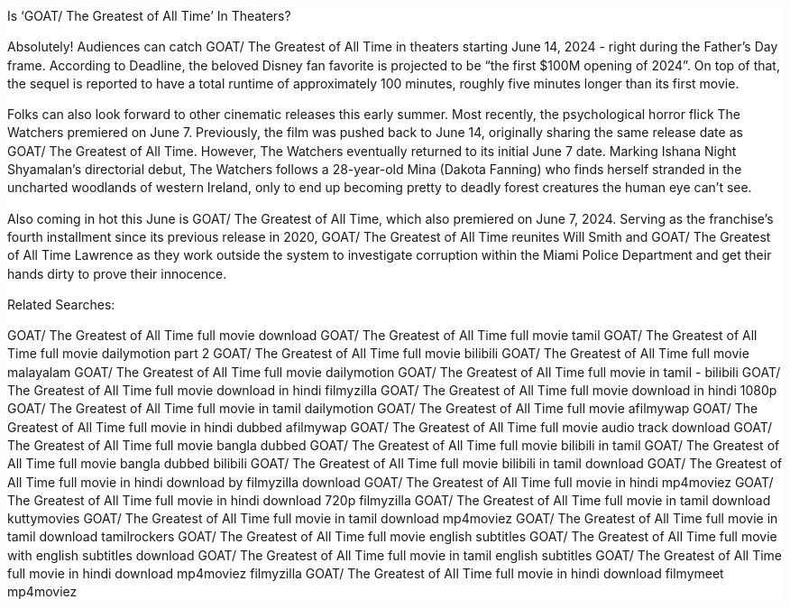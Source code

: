 Is ‘GOAT/ The Greatest of All Time’ In Theaters?

Absolutely! Audiences can catch GOAT/ The Greatest of All Time in theaters starting June 14, 2024 - right during the Father’s Day frame. According to Deadline, the beloved Disney fan favorite is projected to be “the first $100M opening of 2024”. On top of that, the sequel is reported to have a total runtime of approximately 100 minutes, roughly five minutes longer than its first movie.

Folks can also look forward to other cinematic releases this early summer. Most recently, the psychological horror flick The Watchers premiered on June 7. Previously, the film was pushed back to June 14, originally sharing the same release date as GOAT/ The Greatest of All Time. However, The Watchers eventually returned to its initial June 7 date. Marking Ishana Night Shyamalan’s directorial debut, The Watchers follows a 28-year-old Mina (Dakota Fanning) who finds herself stranded in the uncharted woodlands of western Ireland, only to end up becoming pretty to deadly forest creatures the human eye can’t see.

Also coming in hot this June is GOAT/ The Greatest of All Time, which also premiered on June 7, 2024. Serving as the franchise’s fourth installment since its previous release in 2020, GOAT/ The Greatest of All Time reunites Will Smith and GOAT/ The Greatest of All Time Lawrence as they work outside the system to investigate corruption within the Miami Police Department and get their hands dirty to prove their innocence.


Related Searches:

GOAT/ The Greatest of All Time full movie download
GOAT/ The Greatest of All Time full movie tamil
GOAT/ The Greatest of All Time full movie dailymotion part 2
GOAT/ The Greatest of All Time full movie bilibili
GOAT/ The Greatest of All Time full movie malayalam
GOAT/ The Greatest of All Time full movie dailymotion
GOAT/ The Greatest of All Time full movie in tamil - bilibili
GOAT/ The Greatest of All Time full movie download in hindi filmyzilla
GOAT/ The Greatest of All Time full movie download in hindi 1080p
GOAT/ The Greatest of All Time full movie in tamil dailymotion
GOAT/ The Greatest of All Time full movie afilmywap
GOAT/ The Greatest of All Time full movie in hindi dubbed afilmywap
GOAT/ The Greatest of All Time full movie audio track download
GOAT/ The Greatest of All Time full movie bangla dubbed
GOAT/ The Greatest of All Time full movie bilibili in tamil
GOAT/ The Greatest of All Time full movie bangla dubbed bilibili
GOAT/ The Greatest of All Time full movie bilibili in tamil download
GOAT/ The Greatest of All Time full movie in hindi download by filmyzilla
download GOAT/ The Greatest of All Time full movie in hindi mp4moviez
GOAT/ The Greatest of All Time full movie in hindi download 720p filmyzilla
GOAT/ The Greatest of All Time full movie in tamil download kuttymovies
GOAT/ The Greatest of All Time full movie in tamil download mp4moviez
GOAT/ The Greatest of All Time full movie in tamil download tamilrockers
GOAT/ The Greatest of All Time full movie english subtitles
GOAT/ The Greatest of All Time full movie with english subtitles download
GOAT/ The Greatest of All Time full movie in tamil english subtitles
GOAT/ The Greatest of All Time full movie in hindi download mp4moviez filmyzilla
GOAT/ The Greatest of All Time full movie in hindi download filmymeet mp4moviez
